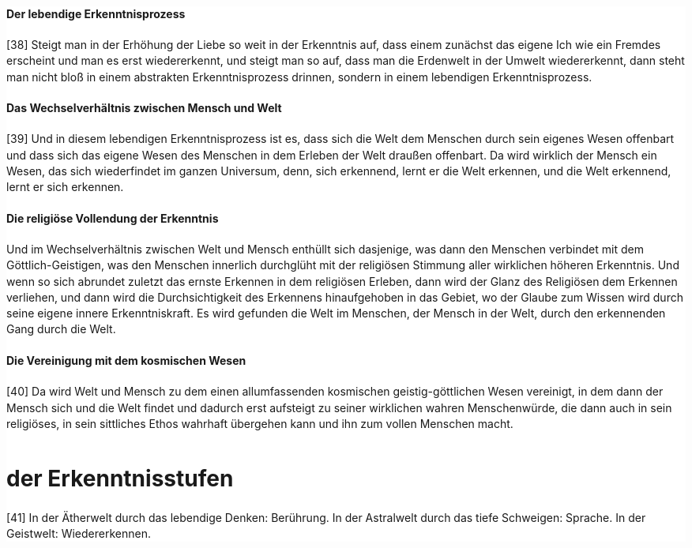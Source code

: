 #### Der lebendige Erkenntnisprozess

[38] Steigt man in der Erhöhung der Liebe so weit in der Erkenntnis auf, dass einem zunächst das eigene Ich wie ein Fremdes erscheint und man es erst wiedererkennt, und steigt man so auf, dass man die Erdenwelt in der Umwelt wiedererkennt, dann steht man nicht bloß in einem abstrakten Erkenntnisprozess drinnen, sondern in einem lebendigen Erkenntnisprozess.

#### Das Wechselverhältnis zwischen Mensch und Welt

[39] Und in diesem lebendigen Erkenntnisprozess ist es, dass sich die Welt dem Menschen durch sein eigenes Wesen offenbart und dass sich das eigene Wesen des Menschen in dem Erleben der Welt draußen offenbart. Da wird wirklich der Mensch ein Wesen, das sich wiederfindet im ganzen Universum, denn, sich erkennend, lernt er die Welt erkennen, und die Welt erkennend, lernt er sich erkennen.

#### Die religiöse Vollendung der Erkenntnis

Und im Wechselverhältnis zwischen Welt und Mensch enthüllt sich dasjenige, was dann den Menschen verbindet mit dem Göttlich-Geistigen, was den Menschen innerlich durchglüht mit der religiösen Stimmung aller wirklichen höheren Erkenntnis. Und wenn so sich abrundet zuletzt das ernste Erkennen in dem religiösen Erleben, dann wird der Glanz des Religiösen dem Erkennen verliehen, und dann wird die Durchsichtigkeit des Erkennens hinaufgehoben in das Gebiet, wo der Glaube zum Wissen wird durch seine eigene innere Erkenntniskraft. Es wird gefunden die Welt im Menschen, der Mensch in der Welt, durch den erkennenden Gang durch die Welt.

#### Die Vereinigung mit dem kosmischen Wesen

[40] Da wird Welt und Mensch zu dem einen allumfassenden kosmischen geistig-göttlichen Wesen vereinigt, in dem dann der Mensch sich und die Welt findet und dadurch erst aufsteigt zu seiner wirklichen wahren Menschenwürde, die dann auch in sein religiöses, in sein sittliches Ethos wahrhaft übergehen kann und ihn zum vollen Menschen macht.

# der Erkenntnisstufen

[41] In der Ätherwelt durch das lebendige Denken: Berührung. In der Astralwelt durch das tiefe Schweigen: Sprache. In der Geistwelt: Wiedererkennen.